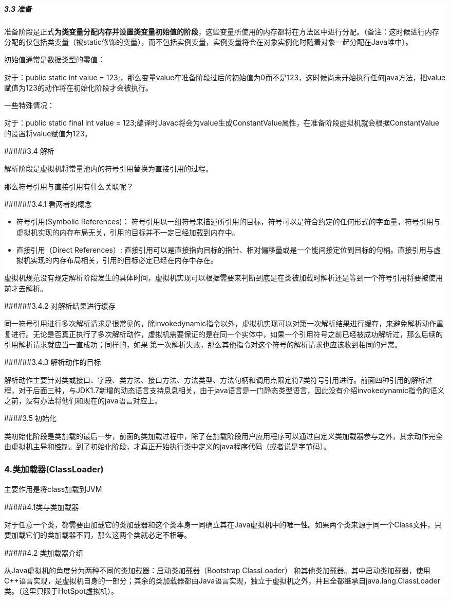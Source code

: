 ##### 3.3 准备

准备阶段是正式**为类变量分配内存并设置类变量初始值的阶段**，这些变量所使用的内存都将在方法区中进行分配。（备注：这时候进行内存分配的仅包括类变量（被static修饰的变量），而不包括实例变量，实例变量将会在对象实例化时随着对象一起分配在Java堆中）。

初始值通常是数据类型的零值：

对于：public static int value = 123;，那么变量value在准备阶段过后的初始值为0而不是123，这时候尚未开始执行任何java方法，把value赋值为123的动作将在初始化阶段才会被执行。

一些特殊情况：

对于：public static final int value = 123;编译时Javac将会为value生成ConstantValue属性，在准备阶段虚拟机就会根据ConstantValue的设置将value赋值为123。



#####3.4 解析

解析阶段是虚拟机将常量池内的符号引用替换为直接引用的过程。

那么符号引用与直接引用有什么关联呢？

######3.4.1 看两者的概念

- 符号引用(Symbolic References)： 符号引用以一组符号来描述所引用的目标，符号可以是符合约定的任何形式的字面量，符号引用与虚拟机实现的内存布局无关，引用的目标并不一定已经加载到内存中。

- 直接引用（Direct References）: 直接引用可以是直接指向目标的指针、相对偏移量或是一个能间接定位到目标的句柄。直接引用与虚拟机实现的内存布局相关，引用的目标必定已经在内存中存在。


虚拟机规范没有规定解析阶段发生的具体时间，虚拟机实现可以根据需要来判断到底是在类被加载时解析还是等到一个符号引用将要被使用前才去解析。

######3.4.2 对解析结果进行缓存

同一符号引用进行多次解析请求是很常见的，除invokedynamic指令以外，虚拟机实现可以对第一次解析结果进行缓存，来避免解析动作重复进行。无论是否真正执行了多次解析动作，虚拟机需要保证的是在同一个实体中，如果一个引用符号之前已经被成功解析过，那么后续的引用解析请求就应当一直成功；同样的，如果 第一次解析失败，那么其他指令对这个符号的解析请求也应该收到相同的异常。

######3.4.3 解析动作的目标

解析动作主要针对类或接口、字段、类方法、接口方法、方法类型、方法句柄和调用点限定符7类符号引用进行。前面四种引用的解析过程，对于后面三种，与JDK1.7新增的动态语言支持息息相关，由于java语言是一门静态类型语言，因此没有介绍invokedynamic指令的语义之前，没有办法将他们和现在的java语言对应上。



####3.5 初始化

类初始化阶段是类加载的最后一步，前面的类加载过程中，除了在加载阶段用户应用程序可以通过自定义类加载器参与之外，其余动作完全由虚拟机主导和控制。到了初始化阶段，才真正开始执行类中定义的java程序代码（或者说是字节码）。



### 4.类加载器(ClassLoader)

主要作用是将class加载到JVM 

#####4.1类与类加载器

对于任意一个类，都需要由加载它的类加载器和这个类本身一同确立其在Java虚拟机中的唯一性。如果两个类来源于同一个Class文件，只要加载它们的类加载器不同，那么这两个类就必定不相等。

#####4.2 类加载器介绍

从Java虚拟机的角度分为两种不同的类加载器：启动类加载器（Bootstrap ClassLoader） 和其他类加载器。其中启动类加载器，使用C++语言实现，是虚拟机自身的一部分；其余的类加载器都由Java语言实现，独立于虚拟机之外，并且全都继承自java.lang.ClassLoader类。（这里只限于HotSpot虚拟机）。
